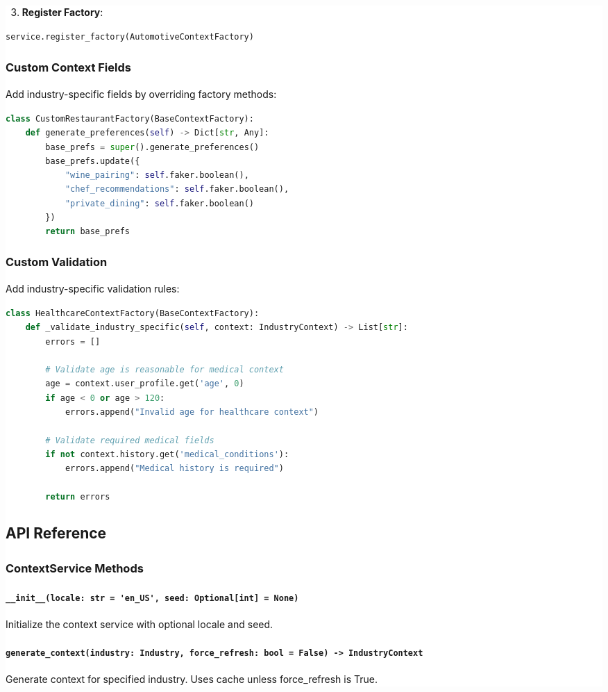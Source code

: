3. **Register Factory**:
```python
service.register_factory(AutomotiveContextFactory)
```

### Custom Context Fields

Add industry-specific fields by overriding factory methods:

```python
class CustomRestaurantFactory(BaseContextFactory):
    def generate_preferences(self) -> Dict[str, Any]:
        base_prefs = super().generate_preferences()
        base_prefs.update({
            "wine_pairing": self.faker.boolean(),
            "chef_recommendations": self.faker.boolean(),
            "private_dining": self.faker.boolean()
        })
        return base_prefs
```

### Custom Validation

Add industry-specific validation rules:

```python
class HealthcareContextFactory(BaseContextFactory):
    def _validate_industry_specific(self, context: IndustryContext) -> List[str]:
        errors = []
        
        # Validate age is reasonable for medical context
        age = context.user_profile.get('age', 0)
        if age < 0 or age > 120:
            errors.append("Invalid age for healthcare context")
        
        # Validate required medical fields
        if not context.history.get('medical_conditions'):
            errors.append("Medical history is required")
        
        return errors
```

## API Reference

### ContextService Methods

#### `__init__(locale: str = 'en_US', seed: Optional[int] = None)`
Initialize the context service with optional locale and seed.

#### `generate_context(industry: Industry, force_refresh: bool = False) -> IndustryContext`
Generate context for specified industry. Uses cache unless force_refresh is True.
